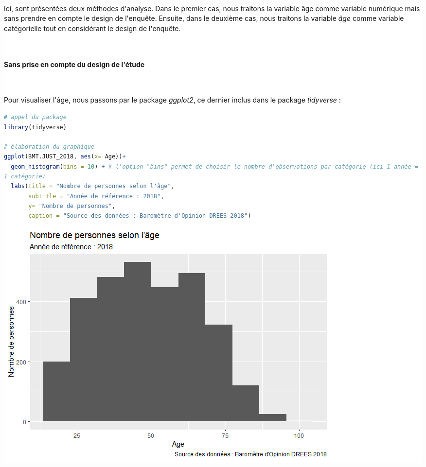 Ici, sont présentées deux méthodes d'analyse. Dans le premier cas, nous traitons la variable âge comme variable numérique mais sans prendre en compte le design de l'enquête. Ensuite, dans le deuxième cas, nous traitons la variable *âge* comme variable catégorielle tout en considérant le design de l'enquête.

<br>

#### Sans prise en compte du design de l'étude

<br>

Pour visualiser l'âge, nous passons par le package *ggplot2*, ce dernier inclus dans le package *tidyverse* :


```r
# appel du package
library(tidyverse)

# élaboration du graphique 
ggplot(BMT.JUST_2018, aes(x= Age))+
  geom_histogram(bins = 10) + # l'option "bins" permet de choisir le nombre d'observations par catégorie (ici 1 année = 1 catégorie)
  labs(title = "Nombre de personnes selon l'âge",
       subtitle = "Année de référence : 2018",
       y= "Nombre de personnes",
       caption = "Source des données : Baromètre d'Opinion DREES 2018")
```

![](RapportJustIneg_vNOV2020_files/figure-html/unnamed-chunk-22-1.png)
